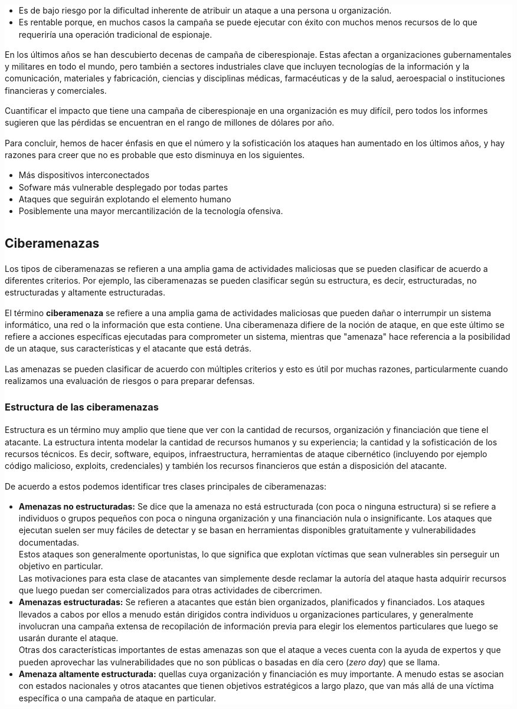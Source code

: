 - Es de bajo riesgo por la dificultad inherente de atribuir un ataque a una persona u organización.
- Es rentable porque, en muchos casos la campaña se puede ejecutar con éxito con muchos menos recursos de lo que requeriría una operación tradicional de espionaje.

En los últimos años se han descubierto decenas de campaña de ciberespionaje. Estas afectan a organizaciones gubernamentales y militares en todo el mundo, pero también a sectores industriales clave que incluyen tecnologías de la información y la comunicación, materiales y fabricación, ciencias y disciplinas médicas, farmacéuticas y de la salud, aeroespacial o instituciones financieras y comerciales.

Cuantificar el impacto que tiene una campaña de ciberespionaje en una organización es muy difícil, pero todos los informes sugieren que las pérdidas se encuentran en el rango de millones de dólares por año.

Para concluir, hemos de hacer énfasis en que el número y la sofisticación los ataques han aumentado en los últimos años, y hay razones para creer que no es probable que esto disminuya en los siguientes.

- Más dispositivos interconectados
- Sofware más vulnerable desplegado por todas partes
- Ataques que seguirán explotando el elemento humano
- Posiblemente una mayor mercantilización de la tecnología ofensiva.

## Ciberamenazas

Los tipos de ciberamenazas se refieren a una amplia gama de actividades maliciosas que se pueden clasificar de acuerdo a diferentes criterios. Por ejemplo, las ciberamenazas se pueden clasificar según su estructura, es decir, estructuradas, no estructuradas y altamente estructuradas.

El término **ciberamenaza** se refiere a una amplia gama de actividades maliciosas que pueden dañar o interrumpir un sistema informático, una red o la información que esta contiene. Una ciberamenaza difiere de la noción de ataque, en que este último se refiere a acciones específicas ejecutadas para comprometer un sistema, mientras que "amenaza" hace referencia a la posibilidad de un ataque, sus características y el atacante que está detrás.

Las amenazas se pueden clasificar de acuerdo con múltiples criterios y esto es útil por muchas razones, particularmente cuando realizamos una evaluación de riesgos o para preparar defensas.

### Estructura de las ciberamenazas

Estructura es un término muy amplio que tiene que ver con la cantidad de recursos, organización y financiación que tiene el atacante.
La estructura intenta modelar la cantidad de recursos humanos y su experiencia; la cantidad y la sofisticación de los recursos técnicos. Es decir, software, equipos, infraestructura, herramientas de ataque cibernético (incluyendo por ejemplo código malicioso, exploits, credenciales) y también los recursos financieros que están a disposición del atacante.

De acuerdo a estos podemos identificar tres clases principales de ciberamenazas:

- **Amenazas no estructuradas:** Se dice que la amenaza no está estructurada (con poca o ninguna estructura) si se refiere a individuos o grupos pequeños con poca o ninguna organización y una financiación nula o insignificante. Los ataques que ejecutan suelen ser muy fáciles de detectar y se basan en herramientas disponibles gratuitamente y vulnerabilidades documentadas.  
Estos ataques son generalmente oportunistas, lo que significa que explotan víctimas que sean vulnerables sin perseguir un objetivo en particular.  
Las motivaciones para esta clase de atacantes van simplemente desde reclamar la autoría del ataque hasta adquirir recursos que luego puedan ser comercializados para otras actividades de cibercrimen.
- **Amenazas estructuradas:** Se refieren a atacantes que están bien organizados, planificados y financiados. Los ataques llevados a cabos por ellos a menudo están dirigidos contra individuos u organizaciones particulares, y generalmente involucran una campaña extensa de recopilación de información previa para elegir los elementos particulares que luego se usarán durante el ataque.  
Otras dos características importantes de estas amenazas son que el ataque a veces cuenta con la ayuda de expertos y que pueden aprovechar las vulnerabilidades
que no son públicas o basadas en día cero (_zero day_) que se llama.
- **Amenaza altamente estructurada:**  quellas cuya organización y financiación es muy importante. A menudo estas se asocian con estados nacionales y otros atacantes que tienen objetivos estratégicos a largo plazo, que van más allá de una víctima específica o una campaña de ataque en particular.  